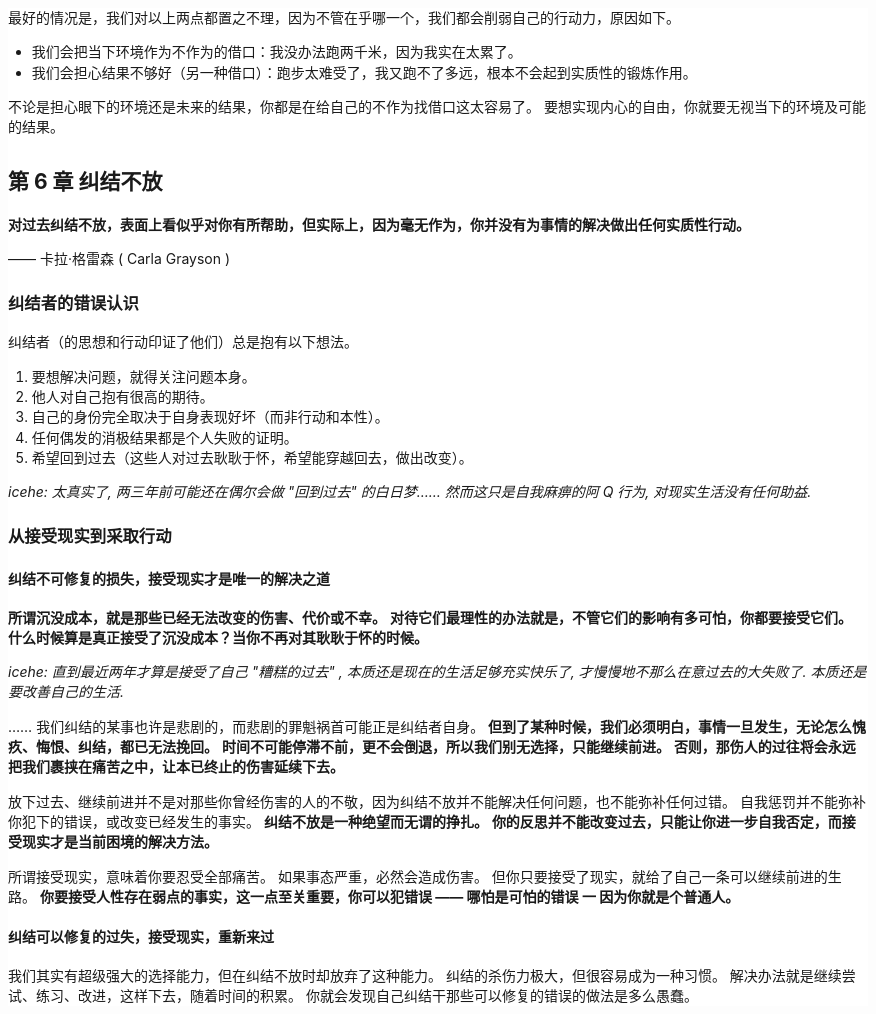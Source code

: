 最好的情况是，我们对以上两点都置之不理，因为不管在乎哪一个，我们都会削弱自己的行动力，原因如下。

-   我们会把当下环境作为不作为的借口：我没办法跑两千米，因为我实在太累了。
-   我们会担心结果不够好（另一种借口）：跑步太难受了，我又跑不了多远，根本不会起到实质性的锻炼作用。

不论是担心眼下的环境还是未来的结果，你都是在给自己的不作为找借口这太容易了。
要想实现内心的自由，你就要无视当下的环境及可能的结果。

## 第 6 章 纠结不放

**对过去纠结不放，表面上看似乎对你有所帮助，但实际上，因为毫无作为，你并没有为事情的解决做出任何实质性行动。**

—— 卡拉·格雷森 ( Carla Grayson )

### 纠结者的错误认识

纠结者（的思想和行动印证了他们）总是抱有以下想法。

1. 要想解决问题，就得关注问题本身。
2. 他人对自己抱有很高的期待。
3. 自己的身份完全取决于自身表现好坏（而非行动和本性）。
4. 任何偶发的消极结果都是个人失败的证明。
5. 希望回到过去（这些人对过去耿耿于怀，希望能穿越回去，做出改变）。

_icehe: 太真实了, 两三年前可能还在偶尔会做 "回到过去" 的白日梦…… 然而这只是自我麻痹的阿 Q 行为, 对现实生活没有任何助益._

### 从接受现实到采取行动

#### 纠结不可修复的损失，接受现实才是唯一的解决之道

**所谓沉没成本，就是那些已经无法改变的伤害、代价或不幸。**
**对待它们最理性的办法就是，不管它们的影响有多可怕，你都要接受它们。**
**什么时候算是真正接受了沉没成本？当你不再对其耿耿于怀的时候。**

_icehe: 直到最近两年才算是接受了自己 "糟糕的过去" , 本质还是现在的生活足够充实快乐了, 才慢慢地不那么在意过去的大失败了. 本质还是要改善自己的生活._

…… 我们纠结的某事也许是悲剧的，而悲剧的罪魁祸首可能正是纠结者自身。
**但到了某种时候，我们必须明白，事情一旦发生，无论怎么愧疚、悔恨、纠结，都已无法挽回。**
**时间不可能停滞不前，更不会倒退，所以我们别无选择，只能继续前进。**
**否则，那伤人的过往将会永远把我们裹挟在痛苦之中，让本已终止的伤害延续下去。**

放下过去、继续前进并不是对那些你曾经伤害的人的不敬，因为纠结不放并不能解决任何问题，也不能弥补任何过错。
自我惩罚并不能弥补你犯下的错误，或改变已经发生的事实。
**纠结不放是一种绝望而无谓的挣扎。**
**你的反思并不能改变过去，只能让你进一步自我否定，而接受现实才是当前困境的解决方法。**

所谓接受现实，意味着你要忍受全部痛苦。
如果事态严重，必然会造成伤害。
但你只要接受了现实，就给了自己一条可以继续前进的生路。
**你要接受人性存在弱点的事实，这一点至关重要，你可以犯错误 —— 哪怕是可怕的错误 一 因为你就是个普通人。**

#### 纠结可以修复的过失，接受现实，重新来过

我们其实有超级强大的选择能力，但在纠结不放时却放弃了这种能力。
纠结的杀伤力极大，但很容易成为一种习惯。
解决办法就是继续尝试、练习、改进，这样下去，随着时间的积累。
你就会发现自己纠结干那些可以修复的错误的做法是多么愚蠢。

